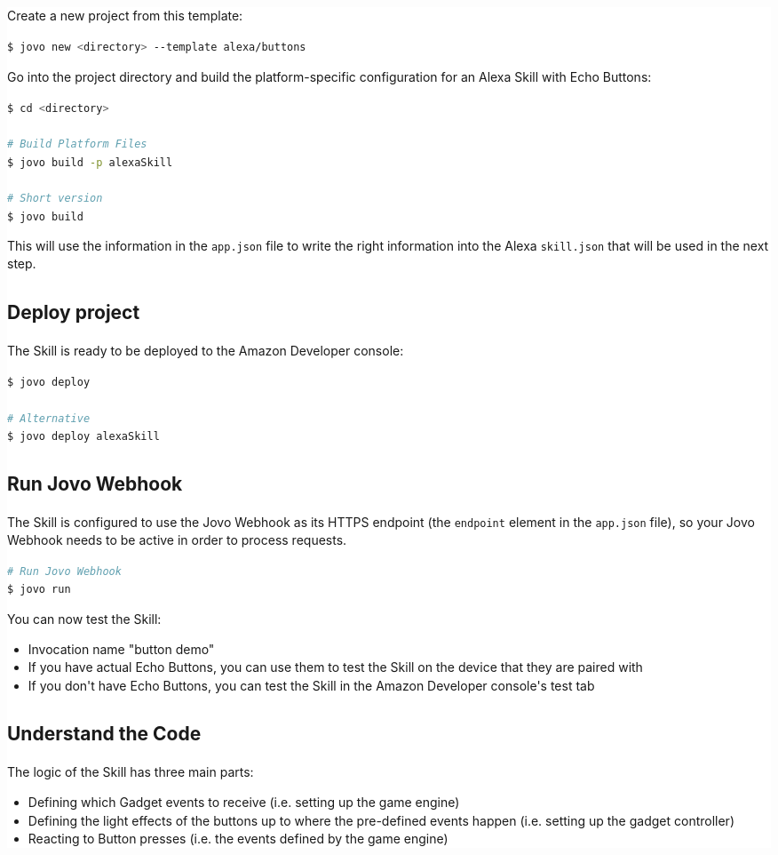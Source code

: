 Create a new project from this template:

```sh
$ jovo new <directory> --template alexa/buttons
```

Go into the project directory and build the platform-specific configuration for an Alexa Skill with Echo Buttons:

```sh
$ cd <directory>

# Build Platform Files
$ jovo build -p alexaSkill

# Short version
$ jovo build
```

This will use the information in the `app.json` file to write the right information into the Alexa `skill.json` that will be used in the next step.

## Deploy project

The Skill is ready to be deployed to the Amazon Developer console:

```sh
$ jovo deploy

# Alternative
$ jovo deploy alexaSkill
```

## Run Jovo Webhook

The Skill is configured to use the Jovo Webhook as its HTTPS endpoint (the `endpoint` element in the `app.json` file), so your Jovo Webhook needs to be active in order to process requests.

```sh
# Run Jovo Webhook
$ jovo run
```

You can now test the Skill:

* Invocation name "button demo"
* If you have actual Echo Buttons, you can use them to test the Skill on the device that they are paired with
* If you don't have Echo Buttons, you can test the Skill in the Amazon Developer console's test tab

## Understand the Code

The logic of the Skill has three main parts:
* Defining which Gadget events to receive (i.e. setting up the game engine)
* Defining the light effects of the buttons up to where the pre-defined events happen (i.e. setting up the gadget controller)
* Reacting to Button presses (i.e. the events defined by the game engine)
